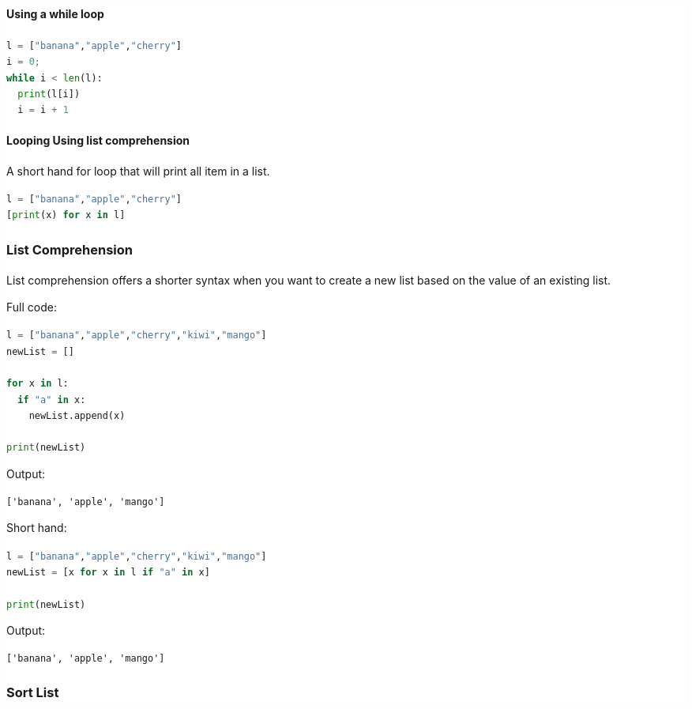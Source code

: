#### Using a while loop

```py
l = ["banana","apple","cherry"]
i = 0;
while i < len(l):
  print(l[i])
  i = i + 1
```

#### Looping Using list comprehension

A short hand for loop that will print all item in a list.

```py
l = ["banana","apple","cherry"]
[print(x) for x in l]
```

### List Comprehension

List comprehension offers a shorter syntax when you want to create a new list based on the value of an existing list.

Full code:

```py
l = ["banana","apple","cherry","kiwi","mango"]
newList = []

for x in l:
  if "a" in x:
    newList.append(x)

print(newList)
```

Output:

```
['banana', 'apple', 'mango']
```

Short hand:

```py
l = ["banana","apple","cherry","kiwi","mango"]
newList = [x for x in l if "a" in x]

print(newList)
```

Output:

```
['banana', 'apple', 'mango']
```

### Sort List
